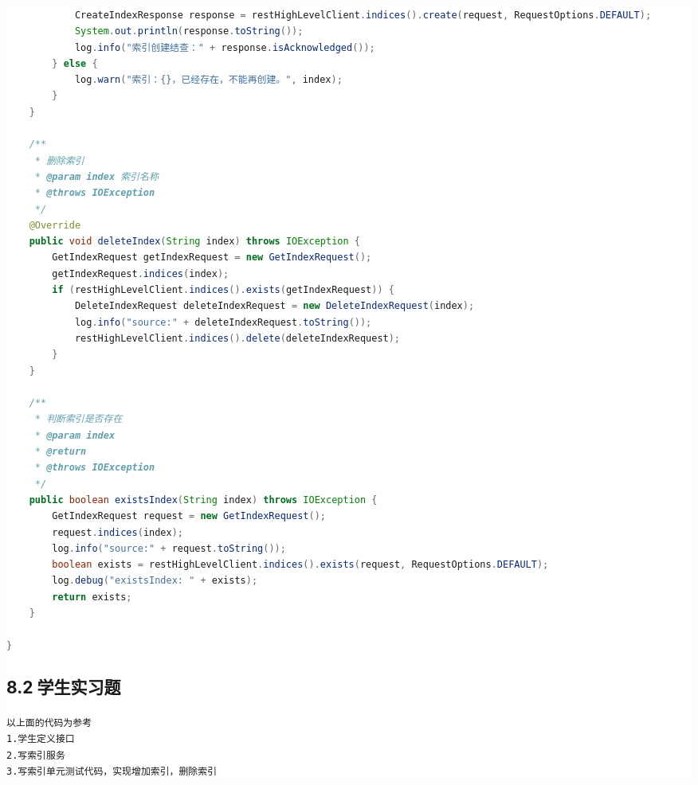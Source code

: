 ```java
            CreateIndexResponse response = restHighLevelClient.indices().create(request, RequestOptions.DEFAULT);
            System.out.println(response.toString());
            log.info("索引创建结查：" + response.isAcknowledged());
        } else {
            log.warn("索引：{}，已经存在，不能再创建。", index);
        }
    }

    /**
     * 删除索引
     * @param index 索引名称
     * @throws IOException
     */
    @Override
    public void deleteIndex(String index) throws IOException {
        GetIndexRequest getIndexRequest = new GetIndexRequest();
        getIndexRequest.indices(index);
        if (restHighLevelClient.indices().exists(getIndexRequest)) {
            DeleteIndexRequest deleteIndexRequest = new DeleteIndexRequest(index);
            log.info("source:" + deleteIndexRequest.toString());
            restHighLevelClient.indices().delete(deleteIndexRequest);
        }
    }

    /**
     * 判断索引是否存在
     * @param index
     * @return
     * @throws IOException
     */
    public boolean existsIndex(String index) throws IOException {
        GetIndexRequest request = new GetIndexRequest();
        request.indices(index);
        log.info("source:" + request.toString());
        boolean exists = restHighLevelClient.indices().exists(request, RequestOptions.DEFAULT);
        log.debug("existsIndex: " + exists);
        return exists;
    }

}
```

## 8.2 学生实习题

```
以上面的代码为参考
1.学生定义接口
2.写索引服务
3.写索引单元测试代码，实现增加索引，删除索引
```

